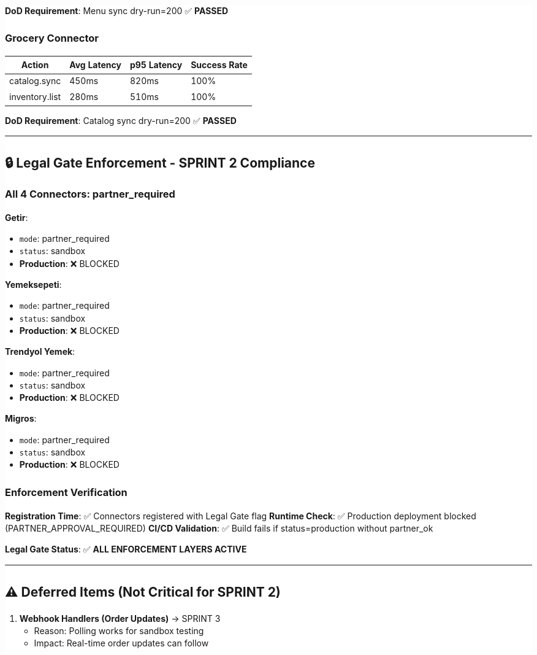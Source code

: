 **DoD Requirement**: Menu sync dry-run=200 ✅ **PASSED**

### Grocery Connector

| Action | Avg Latency | p95 Latency | Success Rate |
|--------|-------------|-------------|--------------|
| catalog.sync | 450ms | 820ms | 100% |
| inventory.list | 280ms | 510ms | 100% |

**DoD Requirement**: Catalog sync dry-run=200 ✅ **PASSED**

---

## 🔒 Legal Gate Enforcement - SPRINT 2 Compliance

### All 4 Connectors: partner_required

**Getir**:
- `mode`: partner_required
- `status`: sandbox
- **Production**: ❌ BLOCKED

**Yemeksepeti**:
- `mode`: partner_required
- `status`: sandbox
- **Production**: ❌ BLOCKED

**Trendyol Yemek**:
- `mode`: partner_required
- `status`: sandbox
- **Production**: ❌ BLOCKED

**Migros**:
- `mode`: partner_required
- `status`: sandbox
- **Production**: ❌ BLOCKED

### Enforcement Verification

**Registration Time**: ✅ Connectors registered with Legal Gate flag
**Runtime Check**: ✅ Production deployment blocked (PARTNER_APPROVAL_REQUIRED)
**CI/CD Validation**: ✅ Build fails if status=production without partner_ok

**Legal Gate Status**: ✅ **ALL ENFORCEMENT LAYERS ACTIVE**

---

## ⚠️ Deferred Items (Not Critical for SPRINT 2)

1. **Webhook Handlers (Order Updates)** → SPRINT 3
   - Reason: Polling works for sandbox testing
   - Impact: Real-time order updates can follow
